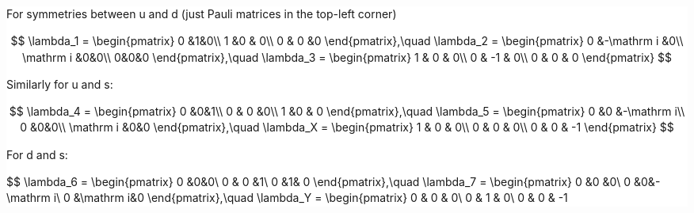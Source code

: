 For symmetries between u and d (just Pauli matrices in the top-left corner)

$$
\lambda_1 =
\begin{pmatrix}
0 &1&0\\
1 &0 & 0\\
0 & 0 &0
\end{pmatrix},\quad
\lambda_2 =
\begin{pmatrix}
0 &-\mathrm i &0\\
\mathrm i &0&0\\
0&0&0
\end{pmatrix},\quad
\lambda_3 = 
\begin{pmatrix}
1 & 0 & 0\\
0 & -1 & 0\\
0 & 0 & 0 
\end{pmatrix}
$$

Similarly for u and s:

$$
\lambda_4 =
\begin{pmatrix}
0 &0&1\\
0 & 0 &0\\
1 &0 & 0
\end{pmatrix},\quad
\lambda_5 =
\begin{pmatrix}
0 &0 &-\mathrm i\\
0 &0&0\\
\mathrm i &0&0
\end{pmatrix},\quad
\lambda_X = 
\begin{pmatrix}
1 & 0 & 0\\
0 & 0 & 0\\
0 & 0 & -1 
\end{pmatrix}
$$

For d and s:

$$
\lambda_6 =
\begin{pmatrix}
0 &0&0\\
0 & 0 &1\\
0 &1& 0
\end{pmatrix},\quad
\lambda_7 =
\begin{pmatrix}
0 &0 &0\\
0 &0&-\mathrm i\\
0 &\mathrm i&0
\end{pmatrix},\quad
\lambda_Y = 
\begin{pmatrix}
0 & 0 & 0\\
0 & 1 & 0\\
0 & 0 & -1 